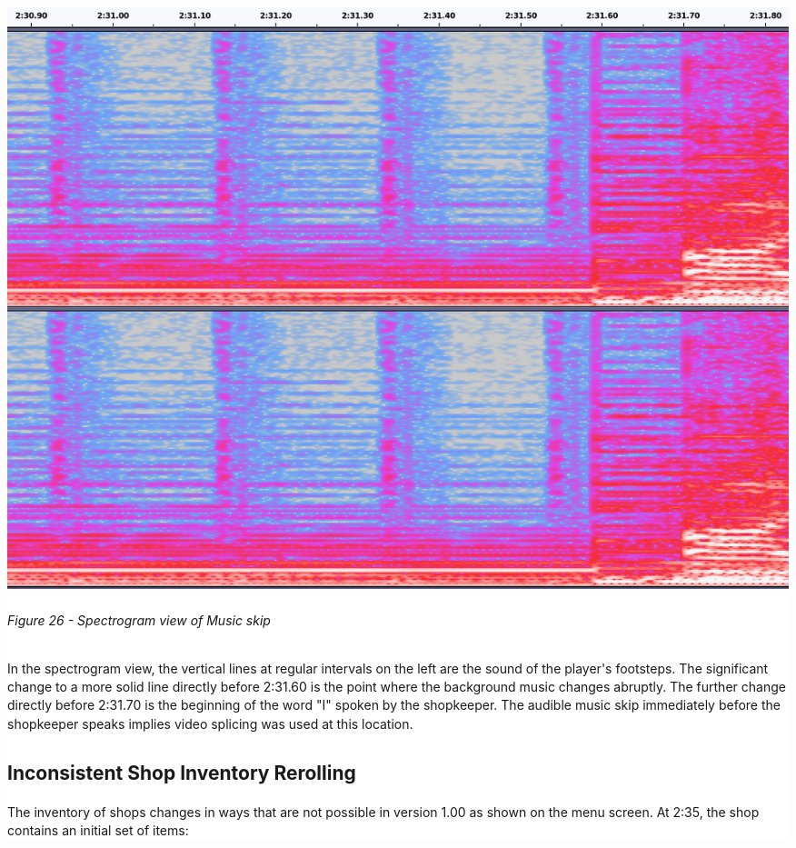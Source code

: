 ![](Attachments/MusicSpectrogram.png)
###### _Figure 26 - Spectrogram view of Music skip_

In the spectrogram view, the vertical lines at regular intervals on the left are the sound of the player's footsteps. The significant change to a more solid line directly before 2:31.60 is the point where the background music changes abruptly. The further change directly before 2:31.70 is the beginning of the word "I" spoken by the shopkeeper. The audible music skip immediately before the shopkeeper speaks implies video splicing was used at this location.

## Inconsistent Shop Inventory Rerolling

The inventory of shops changes in ways that are not possible in version 1.00 as shown on the menu screen. At 2:35, the shop contains an initial set of items:
